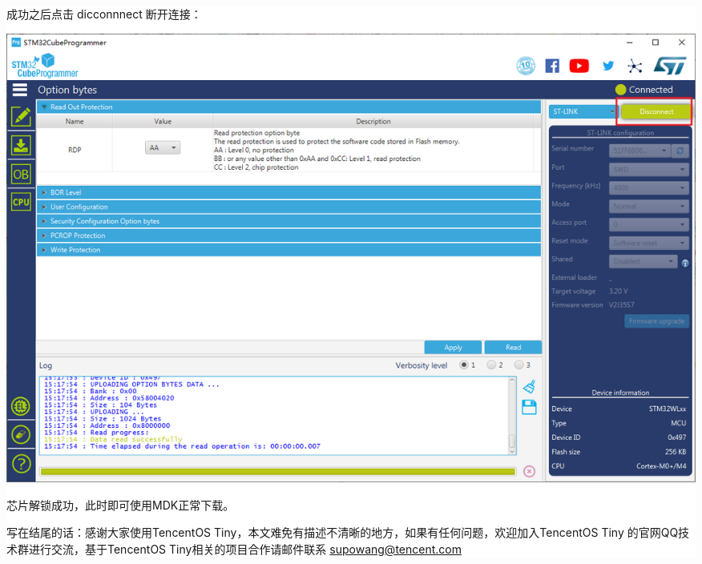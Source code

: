 成功之后点击 dicconnnect 断开连接：

![](./image/EVB_WL_guide/cubemx_prog_step3.png)

芯片解锁成功，此时即可使用MDK正常下载。

写在结尾的话：感谢大家使用TencentOS Tiny，本文难免有描述不清晰的地方，如果有任何问题，欢迎加入TencentOS Tiny 的官网QQ技术群进行交流，基于TencentOS Tiny相关的项目合作请邮件联系 supowang@tencent.com
